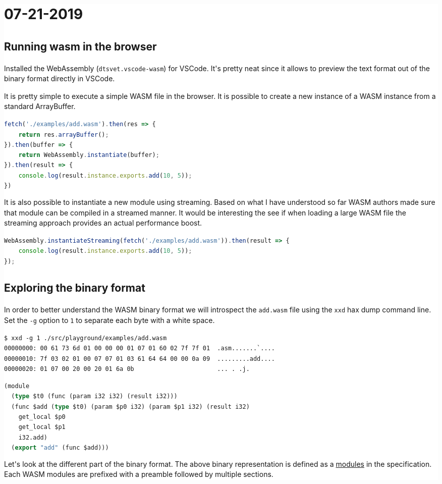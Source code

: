 # 07-21-2019

## Running wasm in the browser

Installed the WebAssembly (`dtsvet.vscode-wasm`) for VSCode. It's pretty neat since it allows to preview the text format out of the binary format directly in VSCode.

It is pretty simple to execute a simple WASM file in the browser. It is possible to create a new instance of a WASM instance from a standard ArrayBuffer.

```js
fetch('./examples/add.wasm').then(res => {
    return res.arrayBuffer();
}).then(buffer => {
    return WebAssembly.instantiate(buffer);
}).then(result => {
    console.log(result.instance.exports.add(10, 5));
})
```

It is also possible to instantiate a new module using streaming. Based on what I have understood so far WASM authors made sure that module can be compiled in a streamed manner. It would be interesting the see if when loading a large WASM file the streaming approach provides an actual performance boost.

```js
WebAssembly.instantiateStreaming(fetch('./examples/add.wasm')).then(result => {
    console.log(result.instance.exports.add(10, 5));
});
```

## Exploring the binary format

In order to better understand the WASM binary format we will introspect the `add.wasm` file using the `xxd` hax dump command line. Set the `-g` option to `1` to separate each byte with a white space.

```
$ xxd -g 1 ./src/playground/examples/add.wasm
00000000: 00 61 73 6d 01 00 00 00 01 07 01 60 02 7f 7f 01  .asm.......`....
00000010: 7f 03 02 01 00 07 07 01 03 61 64 64 00 00 0a 09  .........add....
00000020: 01 07 00 20 00 20 01 6a 0b                       ... . .j.
```

```lisp
(module
  (type $t0 (func (param i32 i32) (result i32)))
  (func $add (type $t0) (param $p0 i32) (param $p1 i32) (result i32)
    get_local $p0
    get_local $p1
    i32.add)
  (export "add" (func $add)))
```

Let's look at the different part of the binary format. The above binary representation is defined as a [modules](https://webassembly.github.io/spec/core/bikeshed/index.html#modules%E2%91%A0%E2%93%AA) in the specification. Each WASM modules are prefixed with a preamble followed by multiple sections.
